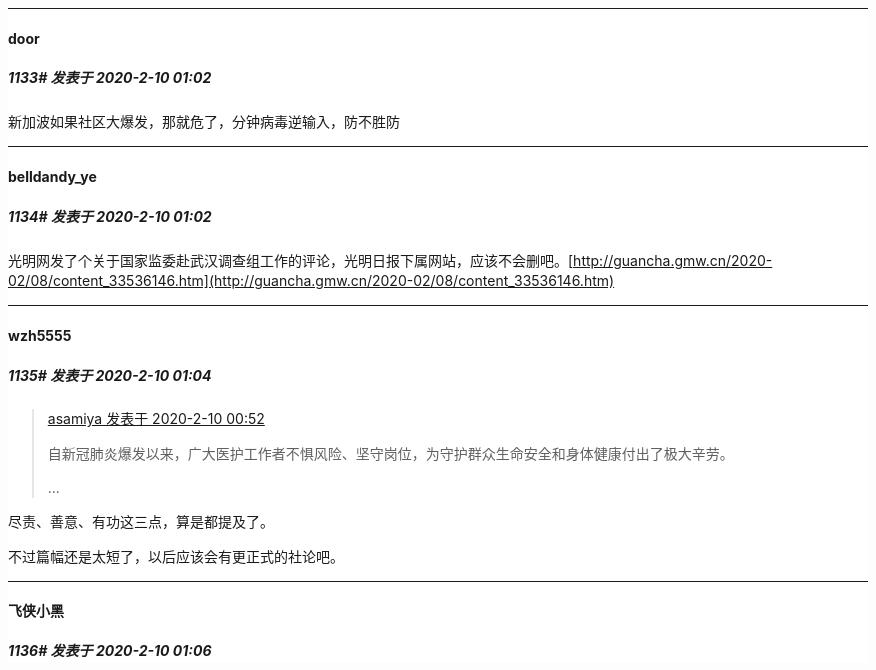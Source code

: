 





-----

####  door  
##### 1133#       发表于 2020-2-10 01:02




新加波如果社区大爆发，那就危了，分钟病毒逆输入，防不胜防







-----

####  belldandy_ye  
##### 1134#       发表于 2020-2-10 01:02




光明网发了个关于国家监委赴武汉调查组工作的评论，光明日报下属网站，应该不会删吧。[http://guancha.gmw.cn/2020-02/08/content_33536146.htm](http://guancha.gmw.cn/2020-02/08/content_33536146.htm)







-----

####  wzh5555  
##### 1135#       发表于 2020-2-10 01:04



<blockquote><a href="httphttps://bbs.saraba1st.com/2b/forum.php?mod=redirect&amp;goto=findpost&amp;pid=46374509&amp;ptid=1912824" target="_blank">asamiya 发表于 2020-2-10 00:52</a>

自新冠肺炎爆发以来，广大医护工作者不惧风险、坚守岗位，为守护群众生命安全和身体健康付出了极大辛劳。


 ...</blockquote>
尽责、善意、有功这三点，算是都提及了。

不过篇幅还是太短了，以后应该会有更正式的社论吧。







-----

####  飞侠小黑  
##### 1136#       发表于 2020-2-10 01:06

